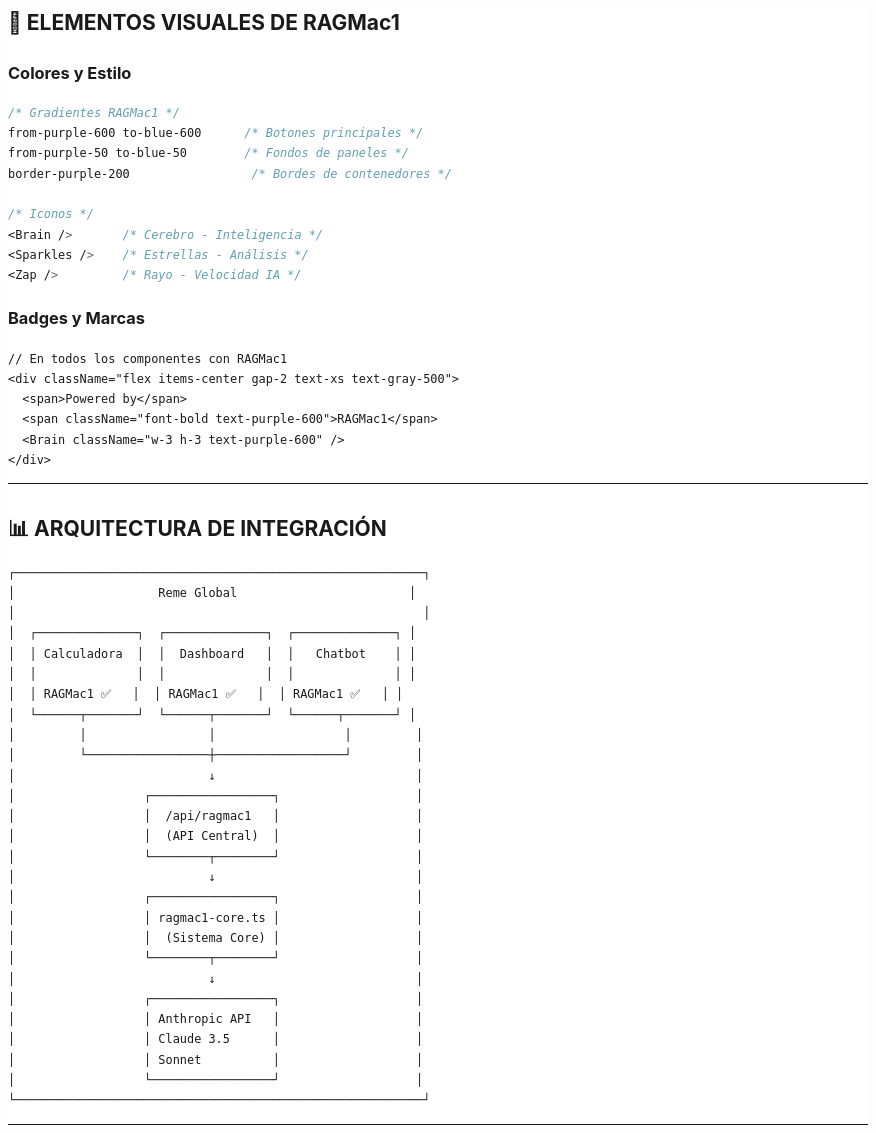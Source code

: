 
## 🎨 ELEMENTOS VISUALES DE RAGMac1

### Colores y Estilo
```css
/* Gradientes RAGMac1 */
from-purple-600 to-blue-600      /* Botones principales */
from-purple-50 to-blue-50        /* Fondos de paneles */
border-purple-200                 /* Bordes de contenedores */

/* Iconos */
<Brain />       /* Cerebro - Inteligencia */
<Sparkles />    /* Estrellas - Análisis */
<Zap />         /* Rayo - Velocidad IA */
```

### Badges y Marcas
```tsx
// En todos los componentes con RAGMac1
<div className="flex items-center gap-2 text-xs text-gray-500">
  <span>Powered by</span>
  <span className="font-bold text-purple-600">RAGMac1</span>
  <Brain className="w-3 h-3 text-purple-600" />
</div>
```

---

## 📊 ARQUITECTURA DE INTEGRACIÓN

```
┌─────────────────────────────────────────────────────────┐
│                    Reme Global                        │
│                                                         │
│  ┌──────────────┐  ┌──────────────┐  ┌──────────────┐ │
│  │ Calculadora  │  │  Dashboard   │  │   Chatbot    │ │
│  │              │  │              │  │              │ │
│  │ RAGMac1 ✅   │  │ RAGMac1 ✅   │  │ RAGMac1 ✅   │ │
│  └──────┬───────┘  └──────┬───────┘  └──────┬───────┘ │
│         │                 │                  │         │
│         └─────────────────┼──────────────────┘         │
│                           ↓                            │
│                  ┌─────────────────┐                   │
│                  │  /api/ragmac1   │                   │
│                  │  (API Central)  │                   │
│                  └────────┬────────┘                   │
│                           ↓                            │
│                  ┌─────────────────┐                   │
│                  │ ragmac1-core.ts │                   │
│                  │  (Sistema Core) │                   │
│                  └────────┬────────┘                   │
│                           ↓                            │
│                  ┌─────────────────┐                   │
│                  │ Anthropic API   │                   │
│                  │ Claude 3.5      │                   │
│                  │ Sonnet          │                   │
│                  └─────────────────┘                   │
└─────────────────────────────────────────────────────────┘
```

---